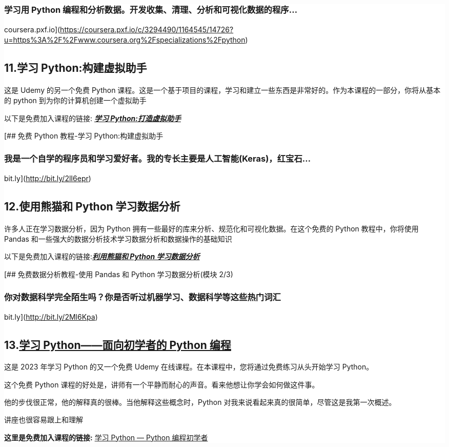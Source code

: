 ### 学习用 Python 编程和分析数据。开发收集、清理、分析和可视化数据的程序…

coursera.pxf.io](https://coursera.pxf.io/c/3294490/1164545/14726?u=https%3A%2F%2Fwww.coursera.org%2Fspecializations%2Fpython) 

## 11.学习 Python:构建虚拟助手

这是 Udemy 的另一个免费 Python 课程。这是一个基于项目的课程，学习和建立一些东西是非常好的。作为本课程的一部分，你将从基本的 python 到为你的计算机创建一个虚拟助手

以下是免费加入课程的链接: [***学习 Python:打造虚拟助手***](http://bit.ly/2lI6epr)

[](http://bit.ly/2lI6epr) [## 免费 Python 教程-学习 Python:构建虚拟助手

### 我是一个自学的程序员和学习爱好者。我的专长主要是人工智能(Keras)，红宝石…

bit.ly](http://bit.ly/2lI6epr) 

## 12.使用熊猫和 Python 学习数据分析

许多人正在学习数据分析，因为 Python 拥有一些最好的库来分析、规范化和可视化数据。在这个免费的 Python 教程中，你将使用 Pandas 和一些强大的数据分析技术学习数据分析和数据操作的基础知识

以下是免费加入课程的链接:[***利用熊猫和 Python 学习数据分析***](http://bit.ly/2Ml6Kpa)

[](http://bit.ly/2Ml6Kpa) [## 免费数据分析教程-使用 Pandas 和 Python 学习数据分析(模块 2/3)

### 你对数据科学完全陌生吗？你是否听过机器学习、数据科学等这些热门词汇

bit.ly](http://bit.ly/2Ml6Kpa) 

## 13.[学习 Python——面向初学者的 Python 编程](https://click.linksynergy.com/deeplink?id=JVFxdTr9V80&mid=39197&murl=https%3A%2F%2Fwww.udemy.com%2Fcourse%2Fpython-introduction%2F)

这是 2023 年学习 Python 的又一个免费 Udemy 在线课程。在本课程中，您将通过免费练习从头开始学习 Python。

这个免费 Python 课程的好处是，讲师有一个平静而耐心的声音。看来他想让你学会如何做这件事。

他的步伐很正常，他的解释真的很棒。当他解释这些概念时，Python 对我来说看起来真的很简单，尽管这是我第一次概述。

讲座也很容易跟上和理解

**这里是免费加入课程的链接:** [学习 Python — Python 编程初学者](https://click.linksynergy.com/deeplink?id=JVFxdTr9V80&mid=39197&murl=https%3A%2F%2Fwww.udemy.com%2Fcourse%2Fpython-introduction%2F)
